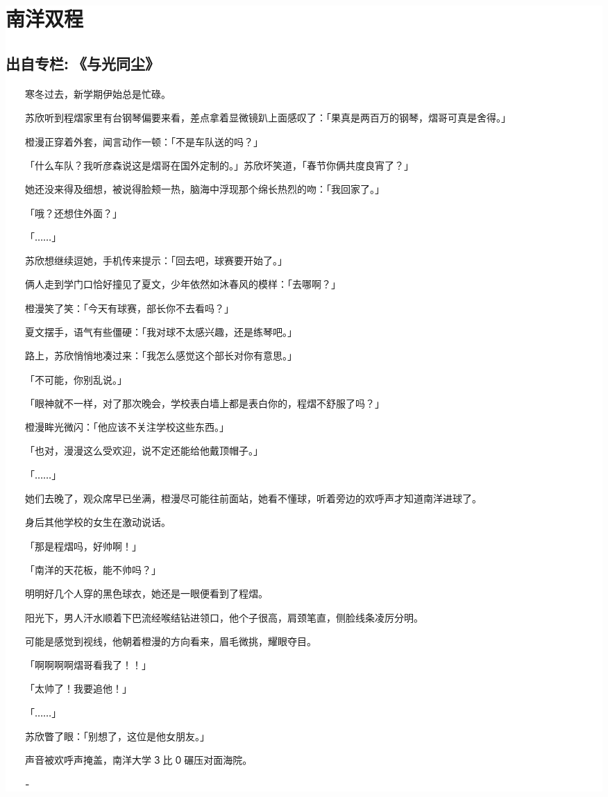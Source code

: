# 南洋双程  
## 出自专栏: 《与光同尘》  
&emsp;&emsp;寒冬过去，新学期伊始总是忙碌。  
  
&emsp;&emsp;苏欣听到程熠家里有台钢琴偏要来看，差点拿着显微镜趴上面感叹了：「果真是两百万的钢琴，熠哥可真是舍得。」  
  
&emsp;&emsp;橙漫正穿着外套，闻言动作一顿：「不是车队送的吗？」  
  
&emsp;&emsp;「什么车队？我听彦森说这是熠哥在国外定制的。」苏欣坏笑道，「春节你俩共度良宵了？」  
  
&emsp;&emsp;她还没来得及细想，被说得脸颊一热，脑海中浮现那个绵长热烈的吻：「我回家了。」  
  
&emsp;&emsp;「哦？还想住外面？」  
  
&emsp;&emsp;「……」  
  
&emsp;&emsp;苏欣想继续逗她，手机传来提示：「回去吧，球赛要开始了。」  
  
&emsp;&emsp;俩人走到学门口恰好撞见了夏文，少年依然如沐春风的模样：「去哪啊？」  
  
&emsp;&emsp;橙漫笑了笑：「今天有球赛，部长你不去看吗？」  
  
&emsp;&emsp;夏文摆手，语气有些僵硬：「我对球不太感兴趣，还是练琴吧。」  
  
&emsp;&emsp;路上，苏欣悄悄地凑过来：「我怎么感觉这个部长对你有意思。」  
  
&emsp;&emsp;「不可能，你别乱说。」  
  
&emsp;&emsp;「眼神就不一样，对了那次晚会，学校表白墙上都是表白你的，程熠不舒服了吗？」  
  
&emsp;&emsp;橙漫眸光微闪：「他应该不关注学校这些东西。」  
  
&emsp;&emsp;「也对，漫漫这么受欢迎，说不定还能给他戴顶帽子。」  
  
&emsp;&emsp;「……」  
  
&emsp;&emsp;她们去晚了，观众席早已坐满，橙漫尽可能往前面站，她看不懂球，听着旁边的欢呼声才知道南洋进球了。  
  
&emsp;&emsp;身后其他学校的女生在激动说话。  
  
&emsp;&emsp;「那是程熠吗，好帅啊！」  
  
&emsp;&emsp;「南洋的天花板，能不帅吗？」  
  
&emsp;&emsp;明明好几个人穿的黑色球衣，她还是一眼便看到了程熠。  
  
&emsp;&emsp;阳光下，男人汗水顺着下巴流经喉结钻进领口，他个子很高，肩颈笔直，侧脸线条凌厉分明。  
  
&emsp;&emsp;可能是感觉到视线，他朝着橙漫的方向看来，眉毛微挑，耀眼夺目。  
  
&emsp;&emsp;「啊啊啊啊熠哥看我了！！」  
  
&emsp;&emsp;「太帅了！我要追他！」  
  
&emsp;&emsp;「……」  
  
&emsp;&emsp;苏欣瞥了眼：「别想了，这位是他女朋友。」  
  
&emsp;&emsp;声音被欢呼声掩盖，南洋大学 3 比 0 碾压对面海院。  
  
&emsp;&emsp;-  
  